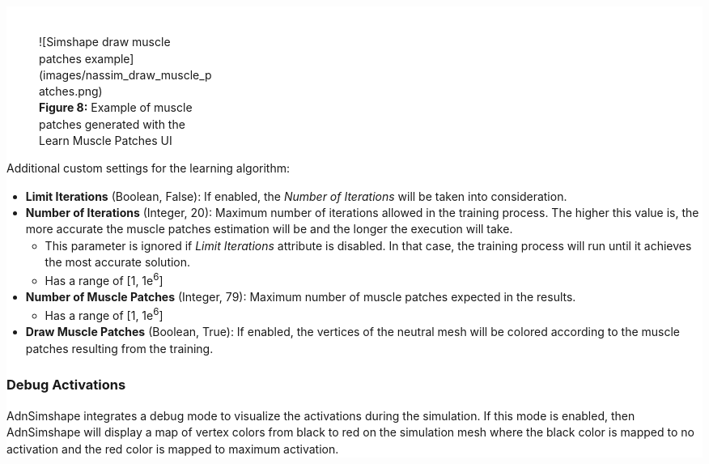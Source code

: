 <br>
<figure style="width: 25%;" markdown>
  ![Simshape draw muscle patches example](images/nassim_draw_muscle_patches.png)
  <figcaption><b>Figure 8:</b> Example of muscle patches generated with the Learn Muscle Patches UI</figcaption>
</figure>

Additional custom settings for the learning algorithm:

 - **Limit Iterations** (Boolean, False): If enabled, the *Number of Iterations* will be taken into consideration.
 - **Number of Iterations** (Integer, 20): Maximum number of iterations allowed in the training process. The higher this value is, the more accurate the muscle patches estimation will be and the longer the execution will take.
    - This parameter is ignored if *Limit Iterations* attribute is disabled. In that case, the training process will run until it achieves the most accurate solution.
    - Has a range of \[1, 1e<sup>6</sup>\]
 - **Number of Muscle Patches** (Integer, 79): Maximum number of muscle patches expected in the results.
    - Has a range of \[1, 1e<sup>6</sup>\]
 - **Draw Muscle Patches** (Boolean, True): If enabled, the vertices of the neutral mesh will be colored according to the muscle patches resulting from the training.

### Debug Activations

AdnSimshape integrates a debug mode to visualize the activations during the simulation. If this mode is enabled, then AdnSimshape will display a map of vertex colors from black to red on the simulation mesh where the black color is mapped to no activation and the red color is mapped to maximum activation.
